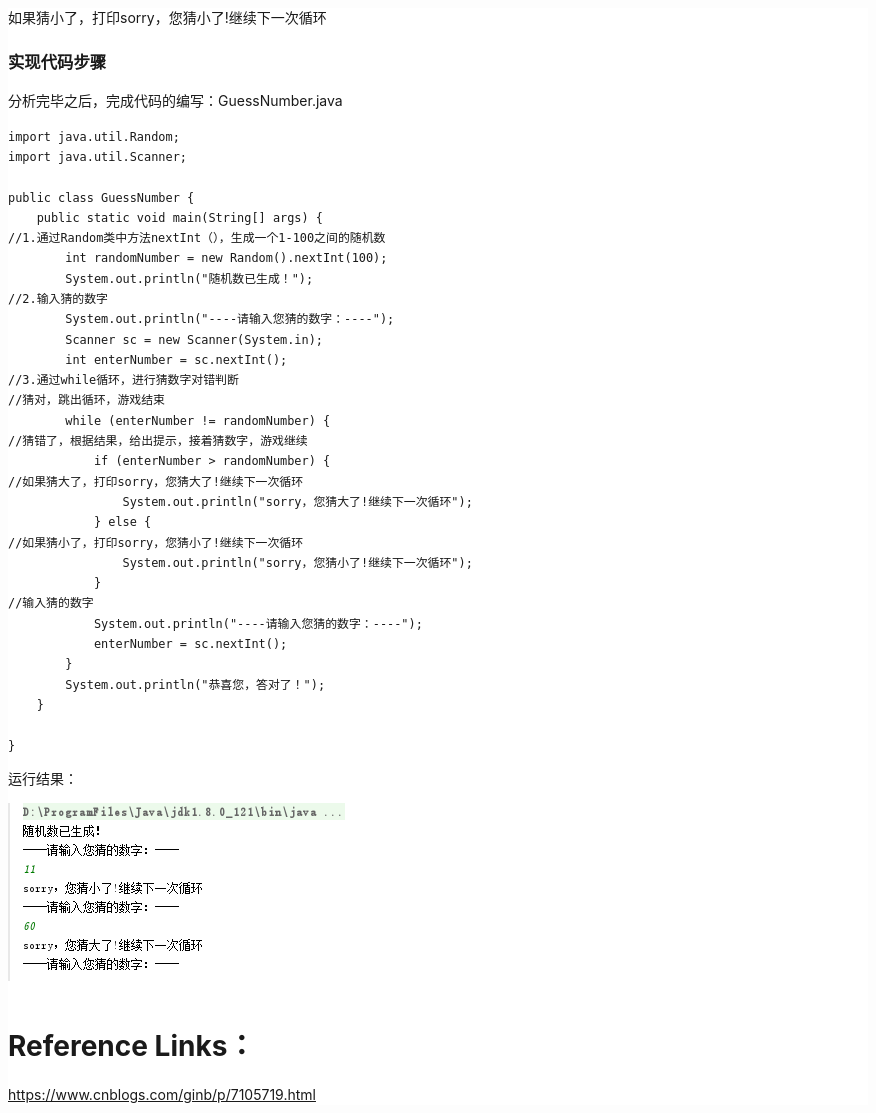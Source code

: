 如果猜小了，打印sorry，您猜小了!继续下一次循环

### **实现代码步骤**

分析完毕之后，完成代码的编写：GuessNumber.java

```
import java.util.Random;
import java.util.Scanner;

public class GuessNumber {
    public static void main(String[] args) {
//1.通过Random类中方法nextInt（），生成一个1-100之间的随机数
        int randomNumber = new Random().nextInt(100);
        System.out.println("随机数已生成！");
//2.输入猜的数字
        System.out.println("----请输入您猜的数字：----");
        Scanner sc = new Scanner(System.in);
        int enterNumber = sc.nextInt();
//3.通过while循环，进行猜数字对错判断
//猜对，跳出循环，游戏结束
        while (enterNumber != randomNumber) {
//猜错了，根据结果，给出提示，接着猜数字，游戏继续
            if (enterNumber > randomNumber) {
//如果猜大了，打印sorry，您猜大了!继续下一次循环
                System.out.println("sorry，您猜大了!继续下一次循环");
            } else {
//如果猜小了，打印sorry，您猜小了!继续下一次循环
                System.out.println("sorry，您猜小了!继续下一次循环");
            }
//输入猜的数字
            System.out.println("----请输入您猜的数字：----");
            enterNumber = sc.nextInt();
        }
        System.out.println("恭喜您，答对了！");
    }

}
```

运行结果：

![1704618954832](images/1704618954832.png)

# Reference Links：

https://www.cnblogs.com/ginb/p/7105719.html
